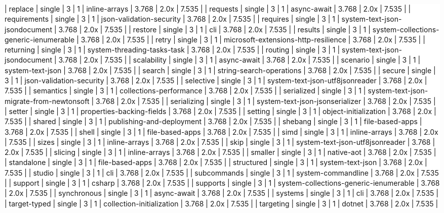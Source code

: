 | replace | single | 3 | 1 | inline-arrays | 3.768 | 2.0x | 7.535 |
| requests | single | 3 | 1 | async-await | 3.768 | 2.0x | 7.535 |
| requirements | single | 3 | 1 | json-validation-security | 3.768 | 2.0x | 7.535 |
| requires | single | 3 | 1 | system-text-json-jsondocument | 3.768 | 2.0x | 7.535 |
| restore | single | 3 | 1 | cli | 3.768 | 2.0x | 7.535 |
| results | single | 3 | 1 | system-collections-generic-ienumerable | 3.768 | 2.0x | 7.535 |
| retry | single | 3 | 1 | microsoft-extensions-http-resilience | 3.768 | 2.0x | 7.535 |
| returning | single | 3 | 1 | system-threading-tasks-task | 3.768 | 2.0x | 7.535 |
| routing | single | 3 | 1 | system-text-json-jsondocument | 3.768 | 2.0x | 7.535 |
| scalability | single | 3 | 1 | async-await | 3.768 | 2.0x | 7.535 |
| scenario | single | 3 | 1 | system-text-json | 3.768 | 2.0x | 7.535 |
| search | single | 3 | 1 | string-search-operations | 3.768 | 2.0x | 7.535 |
| secure | single | 3 | 1 | json-validation-security | 3.768 | 2.0x | 7.535 |
| selective | single | 3 | 1 | system-text-json-utf8jsonreader | 3.768 | 2.0x | 7.535 |
| semantics | single | 3 | 1 | collections-performance | 3.768 | 2.0x | 7.535 |
| serialized | single | 3 | 1 | system-text-json-migrate-from-newtonsoft | 3.768 | 2.0x | 7.535 |
| serializing | single | 3 | 1 | system-text-json-jsonserializer | 3.768 | 2.0x | 7.535 |
| setter | single | 3 | 1 | properties-backing-fields | 3.768 | 2.0x | 7.535 |
| setting | single | 3 | 1 | object-initialization | 3.768 | 2.0x | 7.535 |
| shared | single | 3 | 1 | publishing-and-deployment | 3.768 | 2.0x | 7.535 |
| shebang | single | 3 | 1 | file-based-apps | 3.768 | 2.0x | 7.535 |
| shell | single | 3 | 1 | file-based-apps | 3.768 | 2.0x | 7.535 |
| simd | single | 3 | 1 | inline-arrays | 3.768 | 2.0x | 7.535 |
| sizes | single | 3 | 1 | inline-arrays | 3.768 | 2.0x | 7.535 |
| skip | single | 3 | 1 | system-text-json-utf8jsonreader | 3.768 | 2.0x | 7.535 |
| slicing | single | 3 | 1 | inline-arrays | 3.768 | 2.0x | 7.535 |
| smaller | single | 3 | 1 | native-aot | 3.768 | 2.0x | 7.535 |
| standalone | single | 3 | 1 | file-based-apps | 3.768 | 2.0x | 7.535 |
| structured | single | 3 | 1 | system-text-json | 3.768 | 2.0x | 7.535 |
| studio | single | 3 | 1 | cli | 3.768 | 2.0x | 7.535 |
| subcommands | single | 3 | 1 | system-commandline | 3.768 | 2.0x | 7.535 |
| support | single | 3 | 1 | csharp | 3.768 | 2.0x | 7.535 |
| supports | single | 3 | 1 | system-collections-generic-ienumerable | 3.768 | 2.0x | 7.535 |
| synchronous | single | 3 | 1 | async-await | 3.768 | 2.0x | 7.535 |
| systems | single | 3 | 1 | cli | 3.768 | 2.0x | 7.535 |
| target-typed | single | 3 | 1 | collection-initialization | 3.768 | 2.0x | 7.535 |
| targeting | single | 3 | 1 | dotnet | 3.768 | 2.0x | 7.535 |
